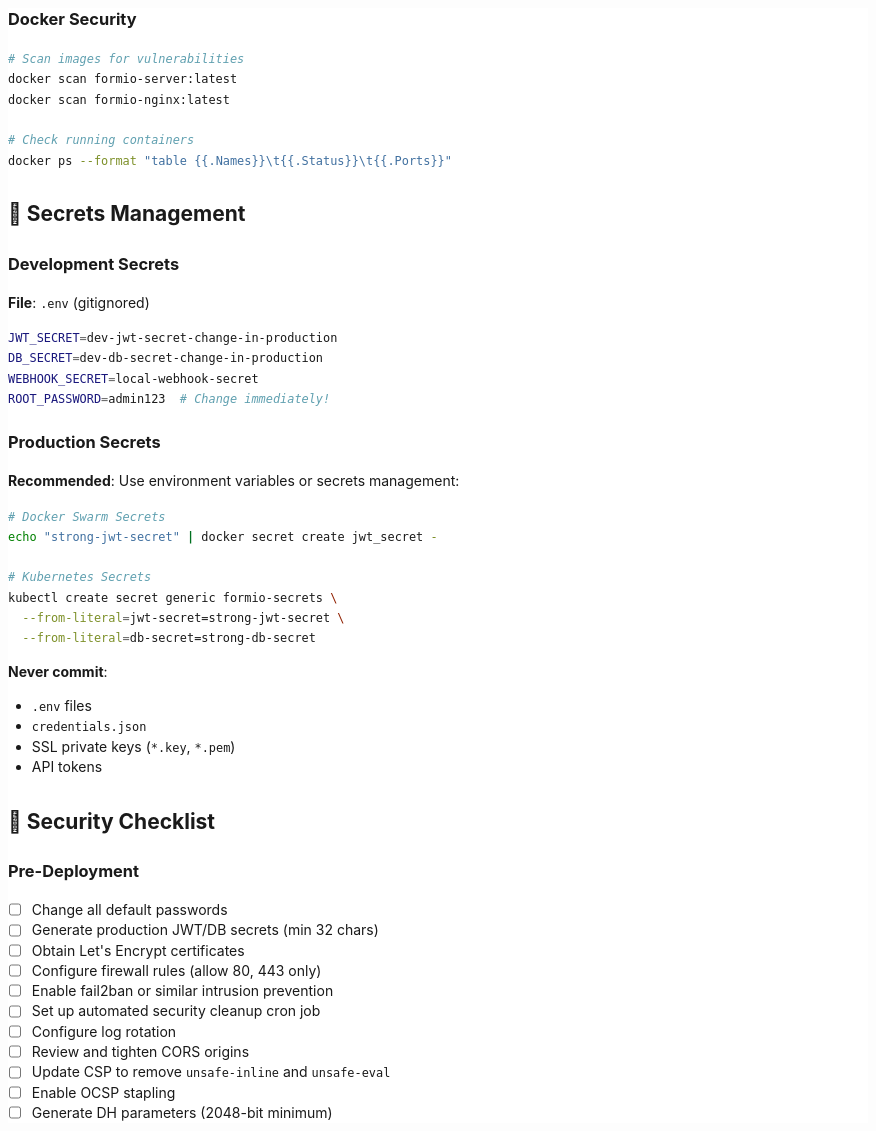 ### Docker Security

```bash
# Scan images for vulnerabilities
docker scan formio-server:latest
docker scan formio-nginx:latest

# Check running containers
docker ps --format "table {{.Names}}\t{{.Status}}\t{{.Ports}}"
```

## 🔑 Secrets Management

### Development Secrets

**File**: `.env` (gitignored)
```bash
JWT_SECRET=dev-jwt-secret-change-in-production
DB_SECRET=dev-db-secret-change-in-production
WEBHOOK_SECRET=local-webhook-secret
ROOT_PASSWORD=admin123  # Change immediately!
```

### Production Secrets

**Recommended**: Use environment variables or secrets management:

```bash
# Docker Swarm Secrets
echo "strong-jwt-secret" | docker secret create jwt_secret -

# Kubernetes Secrets
kubectl create secret generic formio-secrets \
  --from-literal=jwt-secret=strong-jwt-secret \
  --from-literal=db-secret=strong-db-secret
```

**Never commit**:
- `.env` files
- `credentials.json`
- SSL private keys (`*.key`, `*.pem`)
- API tokens

## 📝 Security Checklist

### Pre-Deployment

- [ ] Change all default passwords
- [ ] Generate production JWT/DB secrets (min 32 chars)
- [ ] Obtain Let's Encrypt certificates
- [ ] Configure firewall rules (allow 80, 443 only)
- [ ] Enable fail2ban or similar intrusion prevention
- [ ] Set up automated security cleanup cron job
- [ ] Configure log rotation
- [ ] Review and tighten CORS origins
- [ ] Update CSP to remove `unsafe-inline` and `unsafe-eval`
- [ ] Enable OCSP stapling
- [ ] Generate DH parameters (2048-bit minimum)
